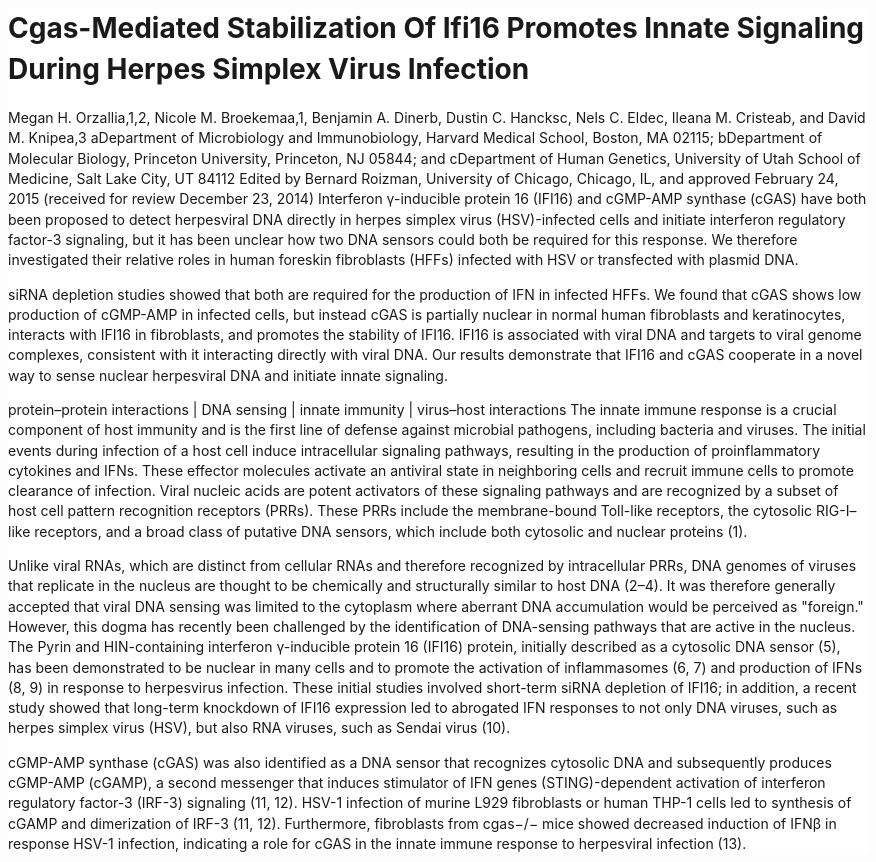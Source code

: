 # Cgas-Mediated Stabilization Of Ifi16 Promotes Innate Signaling During Herpes Simplex Virus Infection

Megan H. Orzallia,1,2, Nicole M. Broekemaa,1, Benjamin A. Dinerb, Dustin C. Hancksc, Nels C. Eldec, Ileana M. Cristeab, and David M. Knipea,3 aDepartment of Microbiology and Immunobiology, Harvard Medical School, Boston, MA 02115; bDepartment of Molecular Biology, Princeton University, Princeton, NJ 05844; and cDepartment of Human Genetics, University of Utah School of Medicine, Salt Lake City, UT 84112 Edited by Bernard Roizman, University of Chicago, Chicago, IL, and approved February 24, 2015 (received for review December 23, 2014)
Interferon γ-inducible protein 16 (IFI16) and cGMP-AMP synthase
(cGAS) have both been proposed to detect herpesviral DNA directly in herpes simplex virus (HSV)-infected cells and initiate interferon regulatory factor-3 signaling, but it has been unclear how two DNA sensors could both be required for this response. We therefore investigated their relative roles in human foreskin fibroblasts (HFFs) infected with HSV or transfected with plasmid DNA.

siRNA depletion studies showed that both are required for the production of IFN in infected HFFs. We found that cGAS shows low production of cGMP-AMP in infected cells, but instead cGAS is partially nuclear in normal human fibroblasts and keratinocytes, interacts with IFI16 in fibroblasts, and promotes the stability of IFI16. IFI16 is associated with viral DNA and targets to viral genome complexes, consistent with it interacting directly with viral DNA. Our results demonstrate that IFI16 and cGAS cooperate in a novel way to sense nuclear herpesviral DNA and initiate innate signaling.

protein–protein interactions | DNA sensing | innate immunity | virus–host interactions The innate immune response is a crucial component of host immunity and is the first line of defense against microbial pathogens, including bacteria and viruses. The initial events during infection of a host cell induce intracellular signaling pathways, resulting in the production of proinflammatory cytokines and IFNs. These effector molecules activate an antiviral state in neighboring cells and recruit immune cells to promote clearance of infection. Viral nucleic acids are potent activators of these signaling pathways and are recognized by a subset of host cell pattern recognition receptors (PRRs). These PRRs include the membrane-bound Toll-like receptors, the cytosolic RIG-I–
like receptors, and a broad class of putative DNA sensors, which include both cytosolic and nuclear proteins (1).

Unlike viral RNAs, which are distinct from cellular RNAs and therefore recognized by intracellular PRRs, DNA genomes of viruses that replicate in the nucleus are thought to be chemically and structurally similar to host DNA (2–4). It was therefore generally accepted that viral DNA sensing was limited to the cytoplasm where aberrant DNA accumulation would be perceived as "foreign." However, this dogma has recently been challenged by the identification of DNA-sensing pathways that are active in the nucleus. The Pyrin and HIN-containing interferon γ-inducible protein 16 (IFI16) protein, initially described as a cytosolic DNA sensor (5), has been demonstrated to be nuclear in many cells and to promote the activation of inflammasomes (6, 7) and production of IFNs (8, 9) in response to herpesvirus infection. These initial studies involved short-term siRNA depletion of IFI16; in addition, a recent study showed that long-term knockdown of IFI16 expression led to abrogated IFN responses to not only DNA viruses, such as herpes simplex virus (HSV), but also RNA viruses, such as Sendai virus (10).

cGMP-AMP synthase (cGAS) was also identified as a DNA
sensor that recognizes cytosolic DNA and subsequently produces cGMP-AMP (cGAMP), a second messenger that induces stimulator of IFN genes (STING)-dependent activation of interferon regulatory factor-3 (IRF-3) signaling (11, 12). HSV-1 infection of murine L929 fibroblasts or human THP-1 cells led to synthesis of cGAMP and dimerization of IRF-3 (11, 12). Furthermore, fibroblasts from cgas−/− mice showed decreased induction of IFNβ in response HSV-1 infection, indicating a role for cGAS in the innate immune response to herpesviral infection (13).
